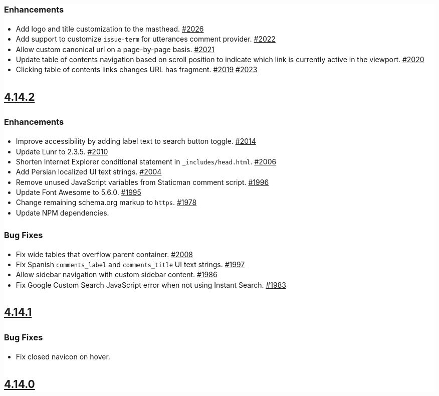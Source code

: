 ### Enhancements

- Add logo and title customization to the masthead. [#2026](https://github.com/ynievesdotnet/ynievesdotnet/pull/2026)
- Add support to customize `issue-term` for utterances comment provider. [#2022](https://github.com/ynievesdotnet/ynievesdotnet/pull/2022)
- Allow custom canonical url on a page-by-page basis. [#2021](https://github.com/ynievesdotnet/ynievesdotnet/pull/2021)
- Update table of contents navigation based on scroll position to indicate which link is currently active in the viewport. [#2020](https://github.com/ynievesdotnet/ynievesdotnet/pull/2020)
- Clicking table of contents links changes URL has fragment. [#2019](https://github.com/ynievesdotnet/ynievesdotnet/pull/2019) [#2023](https://github.com/ynievesdotnet/ynievesdotnet/pull/2023)

## [4.14.2](https://github.com/ynievesdotnet/ynievesdotnet/releases/tag/4.14.2)

### Enhancements

- Improve accessibility by adding label text to search button toggle. [#2014](https://github.com/ynievesdotnet/ynievesdotnet/pull/2014)
- Update Lunr to 2.3.5. [#2010](https://github.com/ynievesdotnet/ynievesdotnet/pull/2010)
- Shorten Internet Explorer conditional statement in `_includes/head.html`. [#2006](https://github.com/ynievesdotnet/ynievesdotnet/pull/2006)
- Add Persian localized UI text strings. [#2004](https://github.com/ynievesdotnet/ynievesdotnet/pull/2004)
- Remove unused JavaScript variables from Staticman comment script. [#1996](https://github.com/ynievesdotnet/ynievesdotnet/pull/1996)
- Update Font Awesome to 5.6.0. [#1995](https://github.com/ynievesdotnet/ynievesdotnet/pull/1995)
- Change remaining schema.org markup to `https`. [#1978](https://github.com/ynievesdotnet/ynievesdotnet/pull/1978)
- Update NPM dependencies.

### Bug Fixes

- Fix wide tables that overflow parent container. [#2008](https://github.com/ynievesdotnet/ynievesdotnet/issues/2008)
- Fix Spanish `comments_label` and `comments_title` UI text strings. [#1997](https://github.com/ynievesdotnet/ynievesdotnet/pull/1997)
- Allow sidebar navigation with custom sidebar content. [#1986](https://github.com/ynievesdotnet/ynievesdotnet/issues/1986)
- Fix Google Custom Search JavaScript error when not using Instant Search. [#1983](https://github.com/ynievesdotnet/ynievesdotnet/pull/1983)

## [4.14.1](https://github.com/ynievesdotnet/ynievesdotnet/releases/tag/4.14.1)

### Bug Fixes

- Fix closed navicon on hover.

## [4.14.0](https://github.com/ynievesdotnet/ynievesdotnet/releases/tag/4.14.0)

